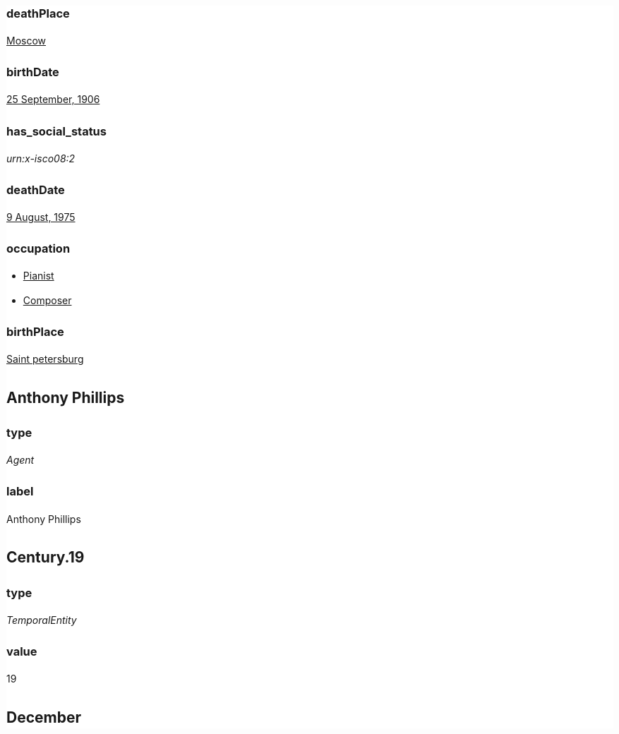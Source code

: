 ### deathPlace


[Moscow](#Moscow)

### birthDate


[25 September, 1906](#25-September-1906)

### has_social_status


*urn:x-isco08:2*

### deathDate


[9 August, 1975](#9-August-1975)

### occupation

 - [Pianist](#Pianist)

 - [Composer](#Composer)

### birthPlace


[Saint petersburg](#Saint-petersburg)

## Anthony Phillips

### type


*Agent*

### label


Anthony Phillips

## Century.19

### type


*TemporalEntity*

### value


19

## December

